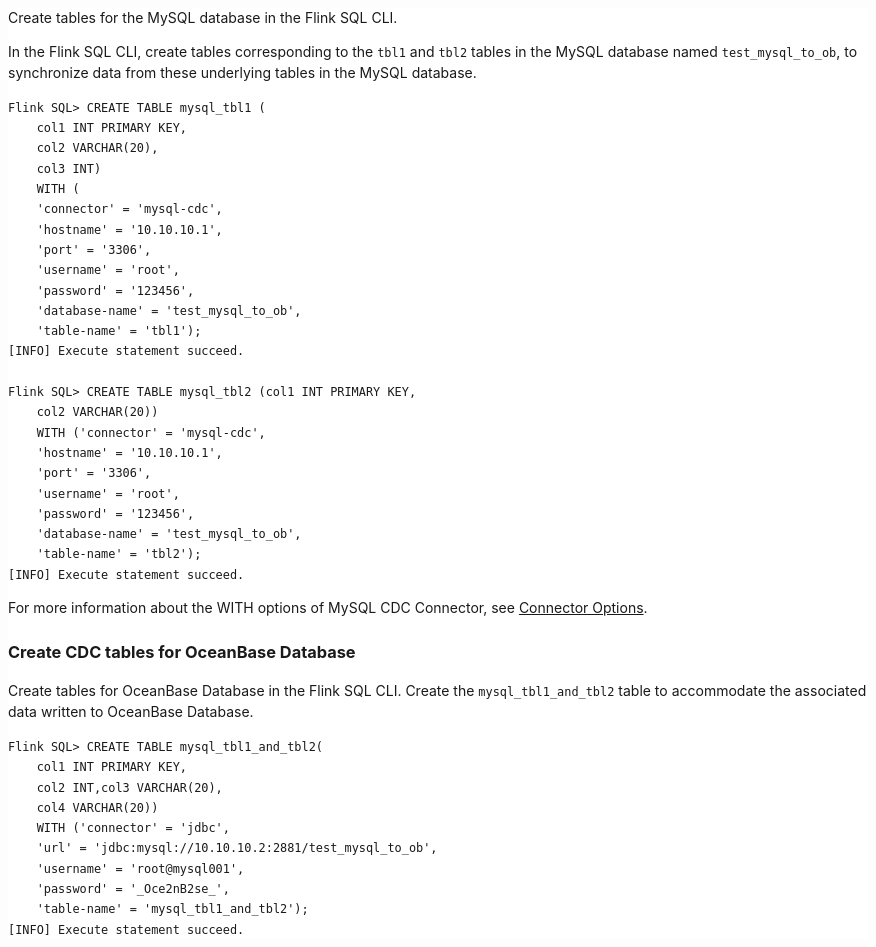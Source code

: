 Create tables for the MySQL database in the Flink SQL CLI. 

In the Flink SQL CLI, create tables corresponding to the `tbl1` and `tbl2` tables in the MySQL database named `test_mysql_to_ob`, to synchronize data from these underlying tables in the MySQL database. 

```Flink SQL
Flink SQL> CREATE TABLE mysql_tbl1 (
    col1 INT PRIMARY KEY,
    col2 VARCHAR(20),
    col3 INT) 
    WITH (
    'connector' = 'mysql-cdc',
    'hostname' = '10.10.10.1',
    'port' = '3306',
    'username' = 'root',
    'password' = '123456',
    'database-name' = 'test_mysql_to_ob',
    'table-name' = 'tbl1');
[INFO] Execute statement succeed.

Flink SQL> CREATE TABLE mysql_tbl2 (col1 INT PRIMARY KEY,
    col2 VARCHAR(20))
    WITH ('connector' = 'mysql-cdc',
    'hostname' = '10.10.10.1',
    'port' = '3306',
    'username' = 'root',
    'password' = '123456',
    'database-name' = 'test_mysql_to_ob',
    'table-name' = 'tbl2');
[INFO] Execute statement succeed.
```

For more information about the WITH options of MySQL CDC Connector, see [Connector Options](https://ververica.github.io/flink-cdc-connectors/release-2.2/content/connectors/mysql-cdc.html#connector-options). 

### Create CDC tables for OceanBase Database

Create tables for OceanBase Database in the Flink SQL CLI. Create the `mysql_tbl1_and_tbl2` table to accommodate the associated data written to OceanBase Database. 

```Flink SQL
Flink SQL> CREATE TABLE mysql_tbl1_and_tbl2(
    col1 INT PRIMARY KEY,
    col2 INT,col3 VARCHAR(20),
    col4 VARCHAR(20))
    WITH ('connector' = 'jdbc',
    'url' = 'jdbc:mysql://10.10.10.2:2881/test_mysql_to_ob',
    'username' = 'root@mysql001',
    'password' = '_Oce2nB2se_',
    'table-name' = 'mysql_tbl1_and_tbl2');
[INFO] Execute statement succeed.
```
